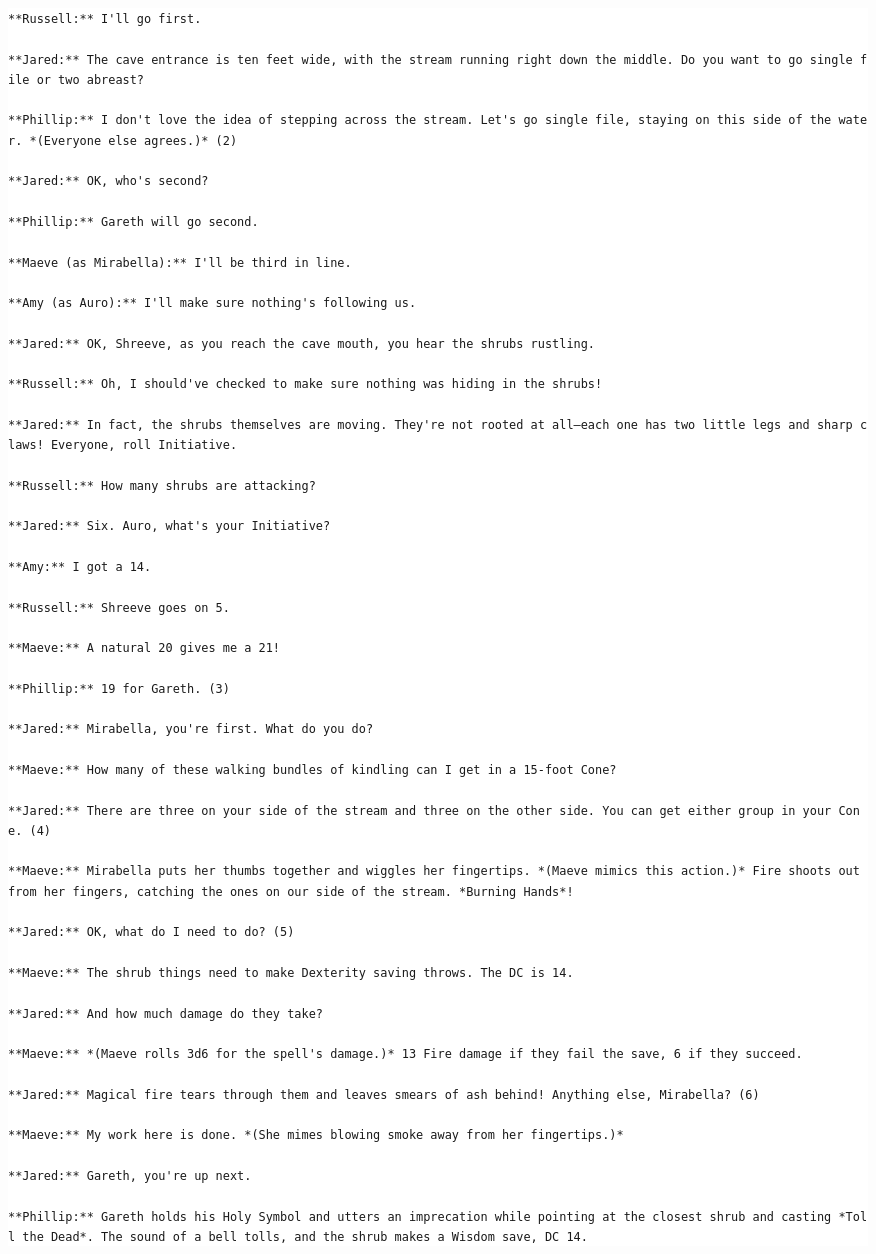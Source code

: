     **Russell:** I'll go first.

    **Jared:** The cave entrance is ten feet wide, with the stream running right down the middle. Do you want to go single file or two abreast?

    **Phillip:** I don't love the idea of stepping across the stream. Let's go single file, staying on this side of the water. *(Everyone else agrees.)* (2)

    **Jared:** OK, who's second?

    **Phillip:** Gareth will go second.

    **Maeve (as Mirabella):** I'll be third in line.

    **Amy (as Auro):** I'll make sure nothing's following us.

    **Jared:** OK, Shreeve, as you reach the cave mouth, you hear the shrubs rustling.

    **Russell:** Oh, I should've checked to make sure nothing was hiding in the shrubs!

    **Jared:** In fact, the shrubs themselves are moving. They're not rooted at all—each one has two little legs and sharp claws! Everyone, roll Initiative.

    **Russell:** How many shrubs are attacking?

    **Jared:** Six. Auro, what's your Initiative?

    **Amy:** I got a 14.

    **Russell:** Shreeve goes on 5.

    **Maeve:** A natural 20 gives me a 21!

    **Phillip:** 19 for Gareth. (3)

    **Jared:** Mirabella, you're first. What do you do?

    **Maeve:** How many of these walking bundles of kindling can I get in a 15-foot Cone?

    **Jared:** There are three on your side of the stream and three on the other side. You can get either group in your Cone. (4)

    **Maeve:** Mirabella puts her thumbs together and wiggles her fingertips. *(Maeve mimics this action.)* Fire shoots out from her fingers, catching the ones on our side of the stream. *Burning Hands*!

    **Jared:** OK, what do I need to do? (5)

    **Maeve:** The shrub things need to make Dexterity saving throws. The DC is 14.

    **Jared:** And how much damage do they take?

    **Maeve:** *(Maeve rolls 3d6 for the spell's damage.)* 13 Fire damage if they fail the save, 6 if they succeed.

    **Jared:** Magical fire tears through them and leaves smears of ash behind! Anything else, Mirabella? (6)

    **Maeve:** My work here is done. *(She mimes blowing smoke away from her fingertips.)*

    **Jared:** Gareth, you're up next.

    **Phillip:** Gareth holds his Holy Symbol and utters an imprecation while pointing at the closest shrub and casting *Toll the Dead*. The sound of a bell tolls, and the shrub makes a Wisdom save, DC 14.
